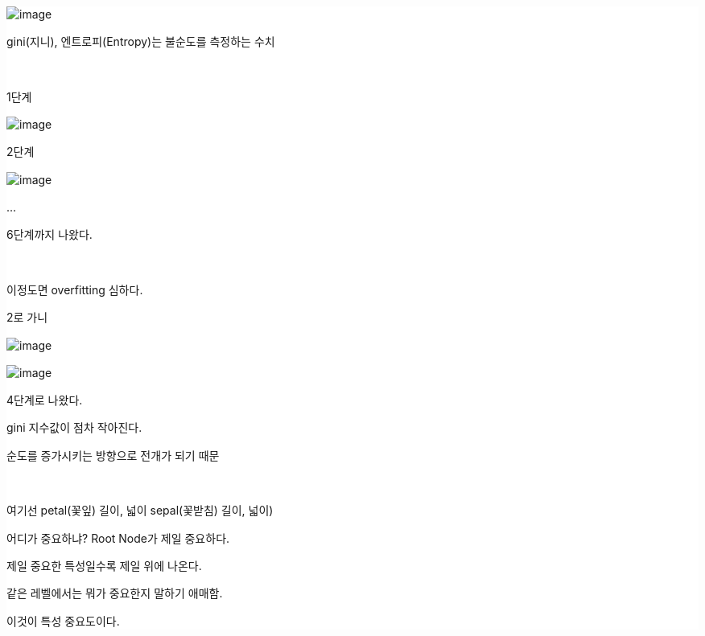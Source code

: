 ![image](https://user-images.githubusercontent.com/78403443/119480747-ef223680-bd8c-11eb-839b-70af34c57761.png)

gini(지니), 엔트로피(Entropy)는 불순도를 측정하는 수치

<br/>

1단계

![image](https://user-images.githubusercontent.com/78403443/119480804-fea17f80-bd8c-11eb-9879-c977ccd70970.png)

2단계

![image](https://user-images.githubusercontent.com/78403443/119480831-06f9ba80-bd8d-11eb-87ee-b686e748adba.png)

...

6단계까지 나왔다.

<br/>

이정도면 overfitting 심하다.

2로 가니

![image](https://user-images.githubusercontent.com/78403443/119481100-4c1dec80-bd8d-11eb-9032-fc3cdf06c16d.png)

![image](https://user-images.githubusercontent.com/78403443/119481123-53dd9100-bd8d-11eb-9b3f-491fd27dc093.png)

4단계로 나왔다.

gini 지수값이 점차 작아진다.

순도를 증가시키는 방향으로 전개가 되기 때문

<br/>

여기선 petal(꽃잎) 길이, 넓이 sepal(꽃받침) 길이, 넓이)

어디가 중요하냐? Root Node가 제일 중요하다.

제일 중요한 특성일수록 제일 위에 나온다. 

같은 레벨에서는 뭐가 중요한지 말하기 애매함.

이것이 특성 중요도이다.
